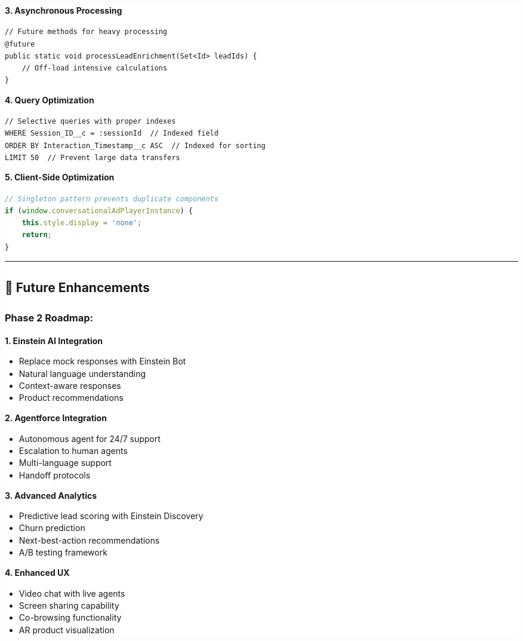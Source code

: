 **3. Asynchronous Processing**
```apex
// Future methods for heavy processing
@future
public static void processLeadEnrichment(Set<Id> leadIds) {
    // Off-load intensive calculations
}
```

**4. Query Optimization**
```apex
// Selective queries with proper indexes
WHERE Session_ID__c = :sessionId  // Indexed field
ORDER BY Interaction_Timestamp__c ASC  // Indexed for sorting
LIMIT 50  // Prevent large data transfers
```

**5. Client-Side Optimization**
```javascript
// Singleton pattern prevents duplicate components
if (window.conversationalAdPlayerInstance) {
    this.style.display = 'none';
    return;
}
```

---

## 🚀 Future Enhancements

### Phase 2 Roadmap:

**1. Einstein AI Integration**
- Replace mock responses with Einstein Bot
- Natural language understanding
- Context-aware responses
- Product recommendations

**2. Agentforce Integration**
- Autonomous agent for 24/7 support
- Escalation to human agents
- Multi-language support
- Handoff protocols

**3. Advanced Analytics**
- Predictive lead scoring with Einstein Discovery
- Churn prediction
- Next-best-action recommendations
- A/B testing framework

**4. Enhanced UX**
- Video chat with live agents
- Screen sharing capability
- Co-browsing functionality
- AR product visualization
